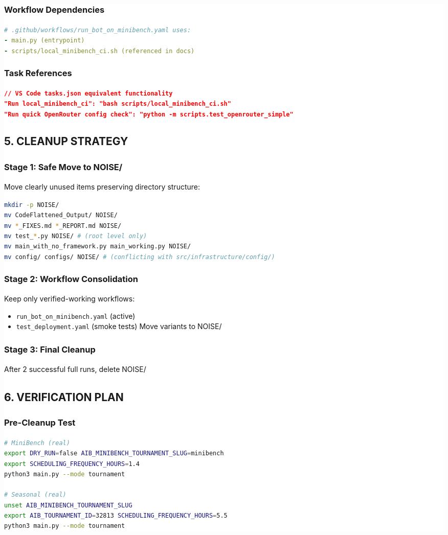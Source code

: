 ### Workflow Dependencies

```yaml
# .github/workflows/run_bot_on_minibench.yaml uses:
- main.py (entrypoint)
- scripts/local_minibench_ci.sh (referenced in docs)
```

### Task References

```json
// VS Code tasks.json equivalent functionality
"Run local_minibench_ci": "bash scripts/local_minibench_ci.sh"
"Run quick OpenRouter config check": "python -m scripts.test_openrouter_simple"
```

## 5. CLEANUP STRATEGY

### Stage 1: Safe Move to NOISE/

Move clearly unused items preserving directory structure:

```bash
mkdir -p NOISE/
mv CodeFlattened_Output/ NOISE/
mv *_FIXES.md *_REPORT.md NOISE/
mv test_*.py NOISE/ # (root level only)
mv main_with_no_framework.py main_working.py NOISE/
mv config/ configs/ NOISE/ # (conflicting with src/infrastructure/config/)
```

### Stage 2: Workflow Consolidation

Keep only verified-working workflows:

- `run_bot_on_minibench.yaml` (active)
- `test_deployment.yaml` (smoke tests)
Move variants to NOISE/

### Stage 3: Final Cleanup

After 2 successful full runs, delete NOISE/

## 6. VERIFICATION PLAN

### Pre-Cleanup Test

```bash
# MiniBench (real)
export DRY_RUN=false AIB_MINIBENCH_TOURNAMENT_SLUG=minibench
export SCHEDULING_FREQUENCY_HOURS=1.4
python3 main.py --mode tournament

# Seasonal (real)
unset AIB_MINIBENCH_TOURNAMENT_SLUG
export AIB_TOURNAMENT_ID=32813 SCHEDULING_FREQUENCY_HOURS=5.5
python3 main.py --mode tournament
```
